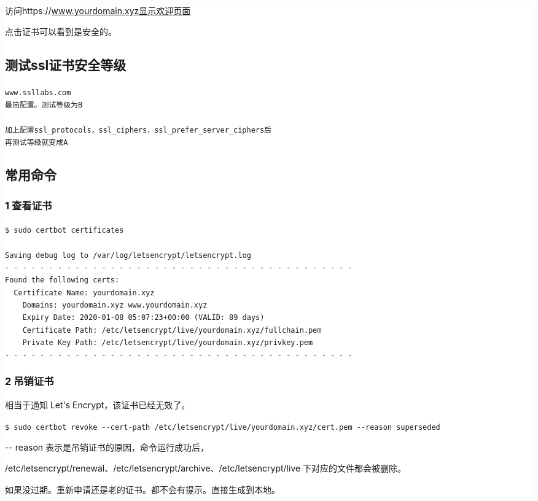 

访问https://www.yourdomain.xyz显示欢迎页面

点击证书可以看到是安全的。



## 测试ssl证书安全等级

~~~
www.ssllabs.com
最简配置。测试等级为B

加上配置ssl_protocols，ssl_ciphers，ssl_prefer_server_ciphers后
再测试等级就变成A
~~~



## 常用命令

### 1 查看证书

~~~shell
$ sudo certbot certificates

Saving debug log to /var/log/letsencrypt/letsencrypt.log
- - - - - - - - - - - - - - - - - - - - - - - - - - - - - - - - - - - - - - - -
Found the following certs:
  Certificate Name: yourdomain.xyz
    Domains: yourdomain.xyz www.yourdomain.xyz
    Expiry Date: 2020-01-08 05:07:23+00:00 (VALID: 89 days)
    Certificate Path: /etc/letsencrypt/live/yourdomain.xyz/fullchain.pem
    Private Key Path: /etc/letsencrypt/live/yourdomain.xyz/privkey.pem
- - - - - - - - - - - - - - - - - - - - - - - - - - - - - - - - - - - - - - - -

~~~



### 2 吊销证书

相当于通知 Let's Encrypt，该证书已经无效了。

```shell
$ sudo certbot revoke --cert-path /etc/letsencrypt/live/yourdomain.xyz/cert.pem --reason superseded 
```

-- reason 表示是吊销证书的原因，命令运行成功后，

/etc/letsencrypt/renewal、/etc/letsencrypt/archive、/etc/letsencrypt/live 下对应的文件都会被删除。



如果没过期。重新申请还是老的证书。都不会有提示。直接生成到本地。


